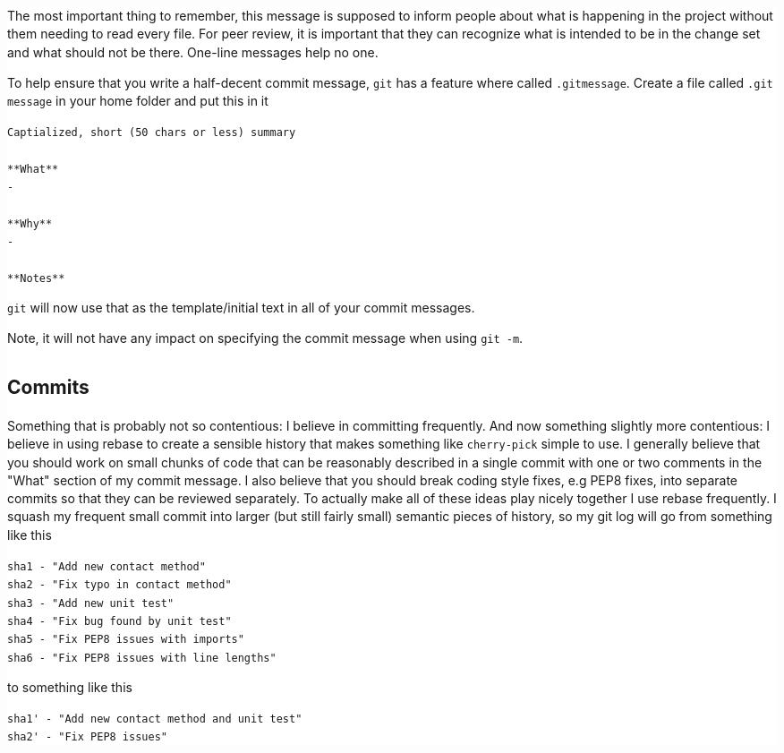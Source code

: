 The most important thing to remember, this message is supposed to inform people
about what is happening in the project without them needing to read every file.
For peer review, it is important that they can recognize what is intended to be
in the change set and what should not be there. One-line messages help no one.

To help ensure that you write a half-decent commit message, `git` has a feature
where called `.gitmessage`.  Create a file called `.gitmessage` in your home
folder and put this in it

```
Captialized, short (50 chars or less) summary

**What**
-

**Why**
-

**Notes**
```
`git` will now use that as the template/initial text in all of your commit
messages.  

Note, it will not have any impact on specifying the commit message when using 
`git -m`.

## Commits
Something that is probably not so contentious: I believe in 
committing frequently.  And now something slightly more contentious: I believe 
in using rebase to create a sensible history that makes something like 
`cherry-pick` simple to use. I generally believe that you should work on small
chunks of code that can be reasonably described in a single commit with one or
two comments in the "What" section of my commit message. I also believe that
you should break coding style fixes, e.g PEP8 fixes, into separate commits so
that they can be reviewed separately. To actually make all of these ideas play
nicely together I use rebase frequently. I squash my frequent small commit into
larger (but still fairly small) semantic pieces of history, so my git log will 
go from something like this

```
sha1 - "Add new contact method"
sha2 - "Fix typo in contact method"
sha3 - "Add new unit test"
sha4 - "Fix bug found by unit test"
sha5 - "Fix PEP8 issues with imports"
sha6 - "Fix PEP8 issues with line lengths"
```

to something like this

```
sha1' - "Add new contact method and unit test"
sha2' - "Fix PEP8 issues"
```
